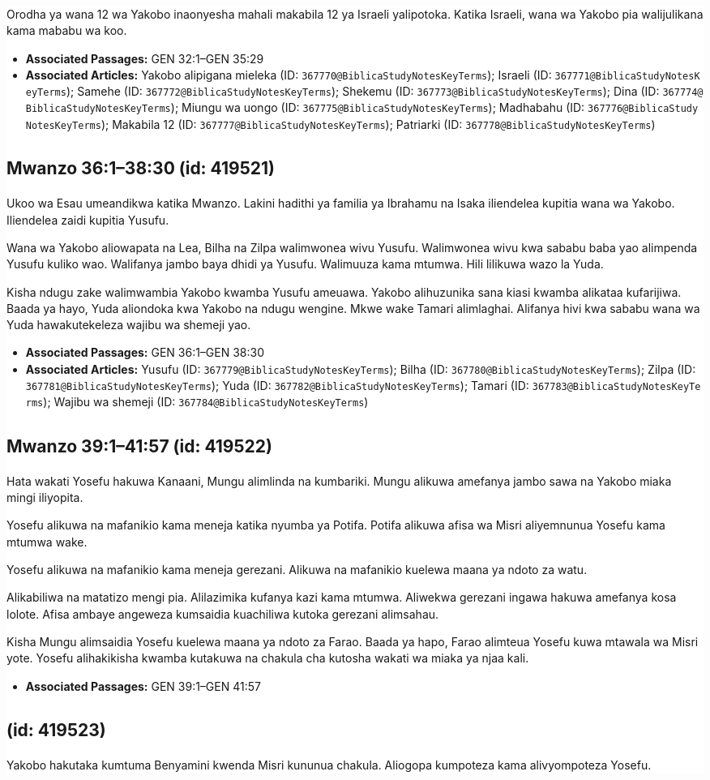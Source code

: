 Orodha ya wana 12 wa Yakobo inaonyesha mahali makabila 12 ya Israeli yalipotoka. Katika Israeli, wana wa Yakobo pia walijulikana kama mababu wa koo.

* **Associated Passages:** GEN 32:1–GEN 35:29
* **Associated Articles:** Yakobo alipigana mieleka (ID: `367770@BiblicaStudyNotesKeyTerms`); Israeli (ID: `367771@BiblicaStudyNotesKeyTerms`); Samehe (ID: `367772@BiblicaStudyNotesKeyTerms`); Shekemu  (ID: `367773@BiblicaStudyNotesKeyTerms`); Dina (ID: `367774@BiblicaStudyNotesKeyTerms`); Miungu wa uongo (ID: `367775@BiblicaStudyNotesKeyTerms`); Madhabahu (ID: `367776@BiblicaStudyNotesKeyTerms`); Makabila 12 (ID: `367777@BiblicaStudyNotesKeyTerms`); Patriarki (ID: `367778@BiblicaStudyNotesKeyTerms`)

## Mwanzo 36:1–38:30 (id: 419521)

Ukoo wa Esau umeandikwa katika Mwanzo. Lakini hadithi ya familia ya Ibrahamu na Isaka iliendelea kupitia wana wa Yakobo. Iliendelea zaidi kupitia Yusufu.

Wana wa Yakobo aliowapata na Lea, Bilha na Zilpa walimwonea wivu Yusufu. Walimwonea wivu kwa sababu baba yao alimpenda Yusufu kuliko wao. Walifanya jambo baya dhidi ya Yusufu. Walimuuza kama mtumwa. Hili lilikuwa wazo la Yuda.

Kisha ndugu zake walimwambia Yakobo kwamba Yusufu ameuawa. Yakobo alihuzunika sana kiasi kwamba alikataa kufarijiwa. Baada ya hayo, Yuda aliondoka kwa Yakobo na ndugu wengine. Mkwe wake Tamari alimlaghai. Alifanya hivi kwa sababu wana wa Yuda hawakutekeleza wajibu wa shemeji yao.

* **Associated Passages:** GEN 36:1–GEN 38:30
* **Associated Articles:** Yusufu (ID: `367779@BiblicaStudyNotesKeyTerms`); Bilha (ID: `367780@BiblicaStudyNotesKeyTerms`); Zilpa (ID: `367781@BiblicaStudyNotesKeyTerms`); Yuda (ID: `367782@BiblicaStudyNotesKeyTerms`); Tamari (ID: `367783@BiblicaStudyNotesKeyTerms`); Wajibu wa shemeji (ID: `367784@BiblicaStudyNotesKeyTerms`)

## Mwanzo 39:1–41:57 (id: 419522)

Hata wakati Yosefu hakuwa Kanaani, Mungu alimlinda na kumbariki. Mungu alikuwa amefanya jambo sawa na Yakobo miaka mingi iliyopita.

Yosefu alikuwa na mafanikio kama meneja katika nyumba ya Potifa. Potifa alikuwa afisa wa Misri aliyemnunua Yosefu kama mtumwa wake.

Yosefu alikuwa na mafanikio kama meneja gerezani. Alikuwa na mafanikio kuelewa maana ya ndoto za watu.

Alikabiliwa na matatizo mengi pia. Alilazimika kufanya kazi kama mtumwa. Aliwekwa gerezani ingawa hakuwa amefanya kosa lolote. Afisa ambaye angeweza kumsaidia kuachiliwa kutoka gerezani alimsahau.

Kisha Mungu alimsaidia Yosefu kuelewa maana ya ndoto za Farao. Baada ya hapo, Farao alimteua Yosefu kuwa mtawala wa Misri yote. Yosefu alihakikisha kwamba kutakuwa na chakula cha kutosha wakati wa miaka ya njaa kali.

* **Associated Passages:** GEN 39:1–GEN 41:57

##  (id: 419523)

Yakobo hakutaka kumtuma Benyamini kwenda Misri kununua chakula. Aliogopa kumpoteza kama alivyompoteza Yosefu.
